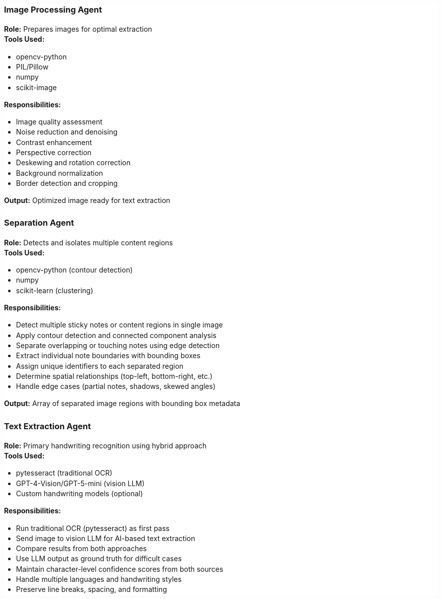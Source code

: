 ### Image Processing Agent
**Role:** Prepares images for optimal extraction  
**Tools Used:**
- opencv-python
- PIL/Pillow
- numpy
- scikit-image

**Responsibilities:**
- Image quality assessment
- Noise reduction and denoising
- Contrast enhancement
- Perspective correction
- Deskewing and rotation correction
- Background normalization
- Border detection and cropping

**Output:** Optimized image ready for text extraction

### Separation Agent
**Role:** Detects and isolates multiple content regions  
**Tools Used:**
- opencv-python (contour detection)
- numpy
- scikit-learn (clustering)

**Responsibilities:**
- Detect multiple sticky notes or content regions in single image
- Apply contour detection and connected component analysis
- Separate overlapping or touching notes using edge detection
- Extract individual note boundaries with bounding boxes
- Assign unique identifiers to each separated region
- Determine spatial relationships (top-left, bottom-right, etc.)
- Handle edge cases (partial notes, shadows, skewed angles)

**Output:** Array of separated image regions with bounding box metadata

### Text Extraction Agent
**Role:** Primary handwriting recognition using hybrid approach  
**Tools Used:**
- pytesseract (traditional OCR)
- GPT-4-Vision/GPT-5-mini (vision LLM)
- Custom handwriting models (optional)

**Responsibilities:**
- Run traditional OCR (pytesseract) as first pass
- Send image to vision LLM for AI-based text extraction
- Compare results from both approaches
- Use LLM output as ground truth for difficult cases
- Maintain character-level confidence scores from both sources
- Handle multiple languages and handwriting styles
- Preserve line breaks, spacing, and formatting
